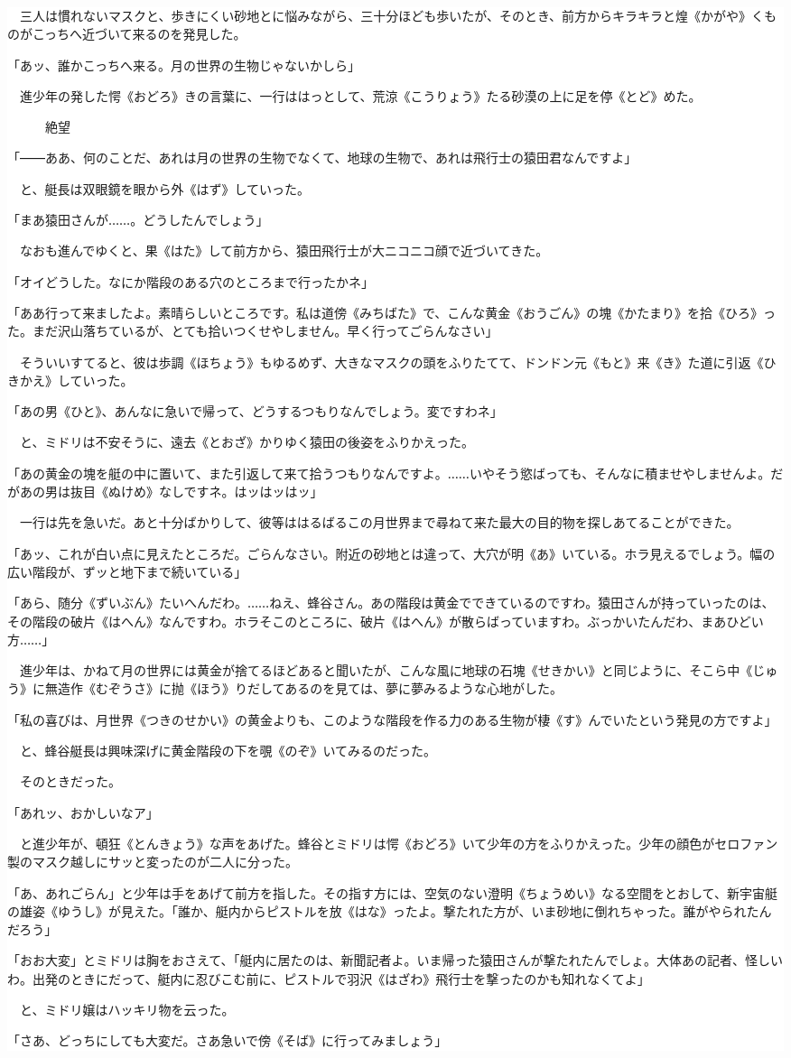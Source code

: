 　三人は慣れないマスクと、歩きにくい砂地とに悩みながら、三十分ほども歩いたが、そのとき、前方からキラキラと煌《かがや》くものがこっちへ近づいて来るのを発見した。

「あッ、誰かこっちへ来る。月の世界の生物じゃないかしら」

　進少年の発した愕《おどろ》きの言葉に、一行ははっとして、荒涼《こうりょう》たる砂漠の上に足を停《とど》めた。





　　　絶望





「――ああ、何のことだ、あれは月の世界の生物でなくて、地球の生物で、あれは飛行士の猿田君なんですよ」

　と、艇長は双眼鏡を眼から外《はず》していった。

「まあ猿田さんが……。どうしたんでしょう」

　なおも進んでゆくと、果《はた》して前方から、猿田飛行士が大ニコニコ顔で近づいてきた。

「オイどうした。なにか階段のある穴のところまで行ったかネ」

「ああ行って来ましたよ。素晴らしいところです。私は道傍《みちばた》で、こんな黄金《おうごん》の塊《かたまり》を拾《ひろ》った。まだ沢山落ちているが、とても拾いつくせやしません。早く行ってごらんなさい」

　そういいすてると、彼は歩調《ほちょう》もゆるめず、大きなマスクの頭をふりたてて、ドンドン元《もと》来《き》た道に引返《ひきかえ》していった。

「あの男《ひと》、あんなに急いで帰って、どうするつもりなんでしょう。変ですわネ」

　と、ミドリは不安そうに、遠去《とおざ》かりゆく猿田の後姿をふりかえった。

「あの黄金の塊を艇の中に置いて、また引返して来て拾うつもりなんですよ。……いやそう慾ばっても、そんなに積ませやしませんよ。だがあの男は抜目《ぬけめ》なしですネ。はッはッはッ」

　一行は先を急いだ。あと十分ばかりして、彼等ははるばるこの月世界まで尋ねて来た最大の目的物を探しあてることができた。

「あッ、これが白い点に見えたところだ。ごらんなさい。附近の砂地とは違って、大穴が明《あ》いている。ホラ見えるでしょう。幅の広い階段が、ずッと地下まで続いている」

「あら、随分《ずいぶん》たいへんだわ。……ねえ、蜂谷さん。あの階段は黄金でできているのですわ。猿田さんが持っていったのは、その階段の破片《はへん》なんですわ。ホラそこのところに、破片《はへん》が散らばっていますわ。ぶっかいたんだわ、まあひどい方……」

　進少年は、かねて月の世界には黄金が捨てるほどあると聞いたが、こんな風に地球の石塊《せきかい》と同じように、そこら中《じゅう》に無造作《むぞうさ》に抛《ほう》りだしてあるのを見ては、夢に夢みるような心地がした。

「私の喜びは、月世界《つきのせかい》の黄金よりも、このような階段を作る力のある生物が棲《す》んでいたという発見の方ですよ」

　と、蜂谷艇長は興味深げに黄金階段の下を覗《のぞ》いてみるのだった。

　そのときだった。

「あれッ、おかしいなア」

　と進少年が、頓狂《とんきょう》な声をあげた。蜂谷とミドリは愕《おどろ》いて少年の方をふりかえった。少年の顔色がセロファン製のマスク越しにサッと変ったのが二人に分った。

「あ、あれごらん」と少年は手をあげて前方を指した。その指す方には、空気のない澄明《ちょうめい》なる空間をとおして、新宇宙艇の雄姿《ゆうし》が見えた。「誰か、艇内からピストルを放《はな》ったよ。撃たれた方が、いま砂地に倒れちゃった。誰がやられたんだろう」

「おお大変」とミドリは胸をおさえて、「艇内に居たのは、新聞記者よ。いま帰った猿田さんが撃たれたんでしょ。大体あの記者、怪しいわ。出発のときにだって、艇内に忍びこむ前に、ピストルで羽沢《はざわ》飛行士を撃ったのかも知れなくてよ」

　と、ミドリ嬢はハッキリ物を云った。

「さあ、どっちにしても大変だ。さあ急いで傍《そば》に行ってみましょう」
